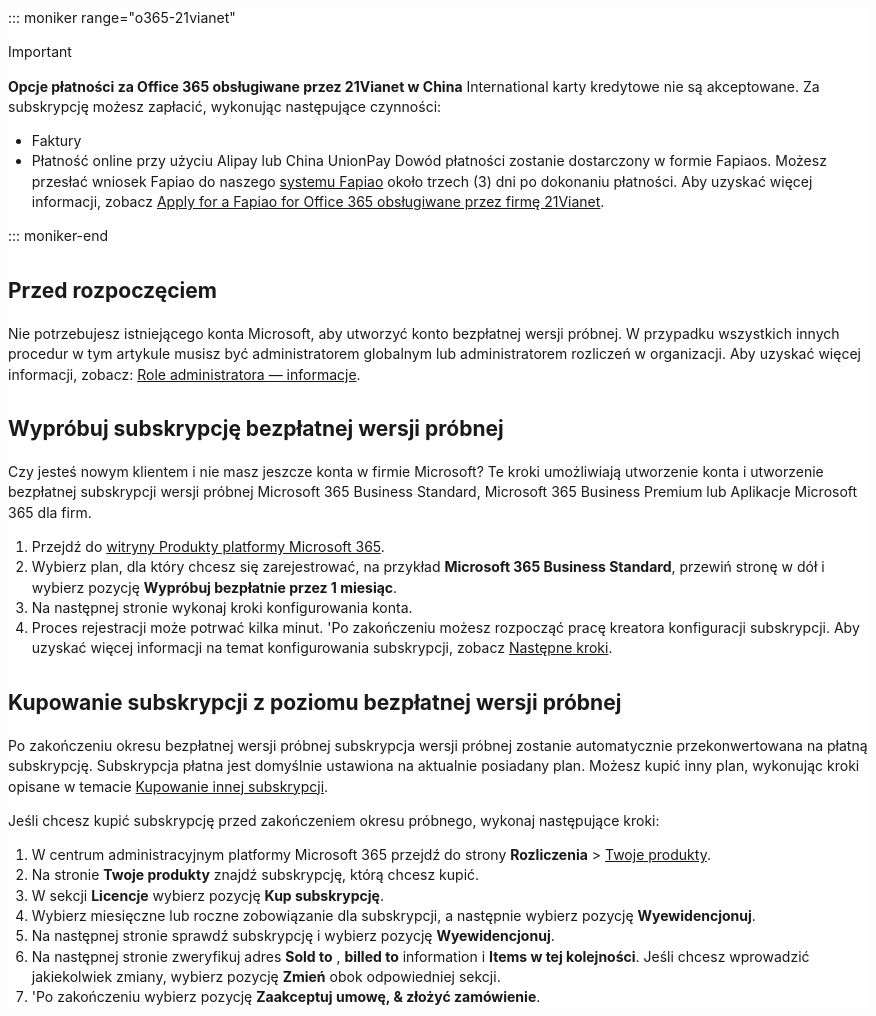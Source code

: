 ::: moniker range="o365-21vianet"

> [!IMPORTANT]
> **Opcje płatności za Office 365 obsługiwane przez 21Vianet w China** International karty kredytowe nie są akceptowane. Za subskrypcję możesz zapłacić, wykonując następujące czynności:
>
> - Faktury
> - Płatność online przy użyciu Alipay lub China UnionPay Dowód płatności zostanie dostarczony w formie Fapiaos. Możesz przesłać wniosek Fapiao do naszego [systemu Fapiao](https://go.microsoft.com/fwlink/p/?LinkId=395314) około trzech (3) dni po dokonaniu płatności. Aby uzyskać więcej informacji, zobacz [Apply for a Fapiao for Office 365 obsługiwane przez firmę 21Vianet](../admin/services-in-china/apply-for-a-fapiao.md).

::: moniker-end

## <a name="before-you-begin"></a>Przed rozpoczęciem

Nie potrzebujesz istniejącego konta Microsoft, aby utworzyć konto bezpłatnej wersji próbnej. W przypadku wszystkich innych procedur w tym artykule musisz być administratorem globalnym lub administratorem rozliczeń w organizacji. Aby uzyskać więcej informacji, zobacz: [Role administratora — informacje](../admin/add-users/about-admin-roles.md).

## <a name="try-a-free-trial-subscription"></a>Wypróbuj subskrypcję bezpłatnej wersji próbnej

Czy jesteś nowym klientem i nie masz jeszcze konta w firmie Microsoft? Te kroki umożliwiają utworzenie konta i utworzenie bezpłatnej subskrypcji wersji próbnej Microsoft 365 Business Standard, Microsoft 365 Business Premium lub Aplikacje Microsoft 365 dla firm.

1. Przejdź do <a href="https://www.aka.ms/office365signup" target="_blank">witryny Produkty platformy Microsoft 365</a>.
2. Wybierz plan, dla który chcesz się zarejestrować, na przykład **Microsoft 365 Business Standard**, przewiń stronę w dół i wybierz pozycję **Wypróbuj bezpłatnie przez 1 miesiąc**.
3. Na następnej stronie wykonaj kroki konfigurowania konta.
4. Proces rejestracji może potrwać kilka minut. \'Po zakończeniu możesz rozpocząć pracę kreatora konfiguracji subskrypcji. Aby uzyskać więcej informacji na temat konfigurowania subskrypcji, zobacz [Następne kroki](#next-steps).

## <a name="buy-a-subscription-from-your-free-trial"></a>Kupowanie subskrypcji z poziomu bezpłatnej wersji próbnej

Po zakończeniu okresu bezpłatnej wersji próbnej subskrypcja wersji próbnej zostanie automatycznie przekonwertowana na płatną subskrypcję. Subskrypcja płatna jest domyślnie ustawiona na aktualnie posiadany plan. Możesz kupić inny plan, wykonując kroki opisane w temacie [Kupowanie innej subskrypcji](#buy-a-different-subscription).

Jeśli chcesz kupić subskrypcję przed zakończeniem okresu próbnego, wykonaj następujące kroki:

1. W centrum administracyjnym platformy Microsoft 365 przejdź do strony **Rozliczenia** \> <a href="https://go.microsoft.com/fwlink/p/?linkid=842054" target="_blank">Twoje produkty</a>.
2. Na stronie **Twoje produkty** znajdź subskrypcję, którą chcesz kupić.
3. W sekcji **Licencje** wybierz pozycję **Kup subskrypcję**.
4. Wybierz miesięczne lub roczne zobowiązanie dla subskrypcji, a następnie wybierz pozycję **Wyewidencjonuj**.
5. Na następnej stronie sprawdź subskrypcję i wybierz pozycję **Wyewidencjonuj**.
6. Na następnej stronie zweryfikuj adres **Sold to** , **billed to** information i **Items w tej kolejności**. Jeśli chcesz wprowadzić jakiekolwiek zmiany, wybierz pozycję **Zmień** obok odpowiedniej sekcji.
7. \'Po zakończeniu wybierz pozycję **Zaakceptuj umowę, & złożyć zamówienie**.
